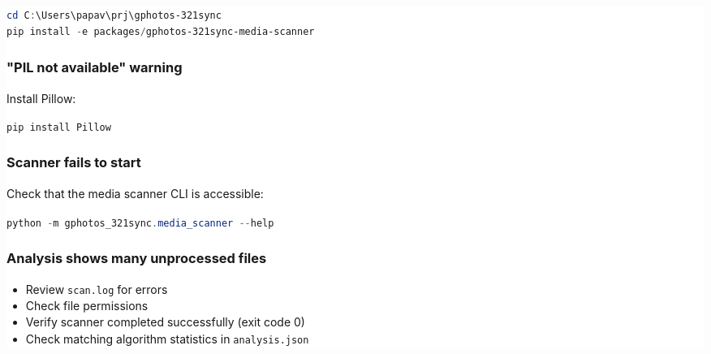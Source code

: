 ```powershell
cd C:\Users\papav\prj\gphotos-321sync
pip install -e packages/gphotos-321sync-media-scanner
```

### "PIL not available" warning

Install Pillow:

```powershell
pip install Pillow
```

### Scanner fails to start

Check that the media scanner CLI is accessible:

```powershell
python -m gphotos_321sync.media_scanner --help
```

### Analysis shows many unprocessed files

- Review `scan.log` for errors
- Check file permissions
- Verify scanner completed successfully (exit code 0)
- Check matching algorithm statistics in `analysis.json`
